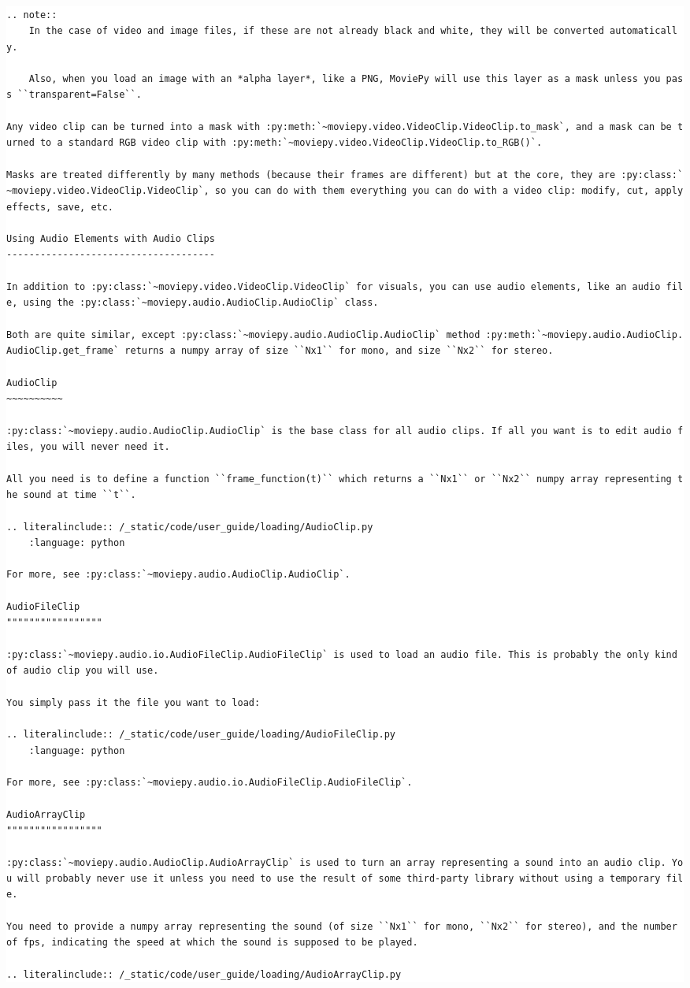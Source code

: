 ~~~~~~~~~~~~~~~~~~~~~~~~~~~~~~
.. note::
    In the case of video and image files, if these are not already black and white, they will be converted automatically.

    Also, when you load an image with an *alpha layer*, like a PNG, MoviePy will use this layer as a mask unless you pass ``transparent=False``.

Any video clip can be turned into a mask with :py:meth:`~moviepy.video.VideoClip.VideoClip.to_mask`, and a mask can be turned to a standard RGB video clip with :py:meth:`~moviepy.video.VideoClip.VideoClip.to_RGB()`.

Masks are treated differently by many methods (because their frames are different) but at the core, they are :py:class:`~moviepy.video.VideoClip.VideoClip`, so you can do with them everything you can do with a video clip: modify, cut, apply effects, save, etc.

Using Audio Elements with Audio Clips
-------------------------------------

In addition to :py:class:`~moviepy.video.VideoClip.VideoClip` for visuals, you can use audio elements, like an audio file, using the :py:class:`~moviepy.audio.AudioClip.AudioClip` class.

Both are quite similar, except :py:class:`~moviepy.audio.AudioClip.AudioClip` method :py:meth:`~moviepy.audio.AudioClip.AudioClip.get_frame` returns a numpy array of size ``Nx1`` for mono, and size ``Nx2`` for stereo.

AudioClip
~~~~~~~~~~

:py:class:`~moviepy.audio.AudioClip.AudioClip` is the base class for all audio clips. If all you want is to edit audio files, you will never need it.

All you need is to define a function ``frame_function(t)`` which returns a ``Nx1`` or ``Nx2`` numpy array representing the sound at time ``t``.

.. literalinclude:: /_static/code/user_guide/loading/AudioClip.py
    :language: python

For more, see :py:class:`~moviepy.audio.AudioClip.AudioClip`.

AudioFileClip
"""""""""""""""""

:py:class:`~moviepy.audio.io.AudioFileClip.AudioFileClip` is used to load an audio file. This is probably the only kind of audio clip you will use.

You simply pass it the file you want to load:

.. literalinclude:: /_static/code/user_guide/loading/AudioFileClip.py
    :language: python

For more, see :py:class:`~moviepy.audio.io.AudioFileClip.AudioFileClip`.

AudioArrayClip
"""""""""""""""""

:py:class:`~moviepy.audio.AudioClip.AudioArrayClip` is used to turn an array representing a sound into an audio clip. You will probably never use it unless you need to use the result of some third-party library without using a temporary file.

You need to provide a numpy array representing the sound (of size ``Nx1`` for mono, ``Nx2`` for stereo), and the number of fps, indicating the speed at which the sound is supposed to be played.

.. literalinclude:: /_static/code/user_guide/loading/AudioArrayClip.py
~~~~~~~~~~~~~~~~~~~~~~~~~~~~~~